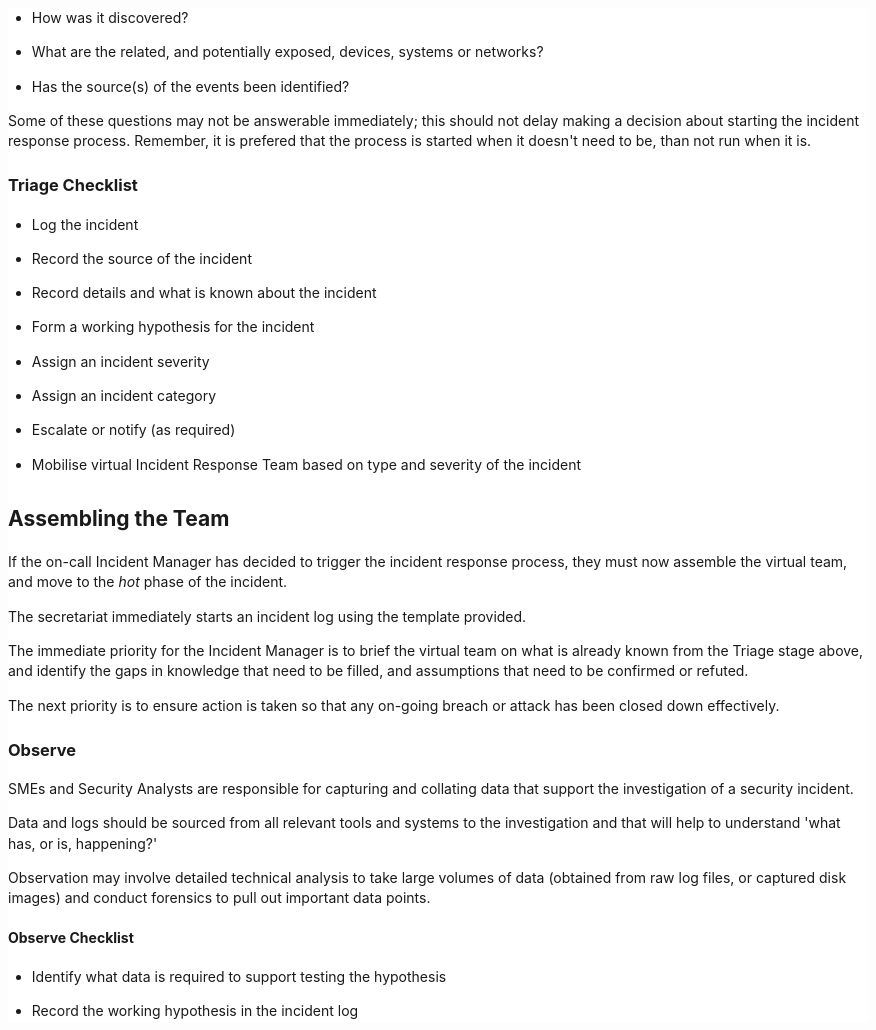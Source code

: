 -   How was it discovered?

-   What are the related, and potentially exposed, devices, systems or networks?

-   Has the source\(s\) of the events been identified?


Some of these questions may not be answerable immediately; this should not delay making a decision about starting the incident response process. Remember, it is prefered that the process is started when it doesn't need to be, than not run when it is.

### Triage Checklist

-   Log the incident

-   Record the source of the incident

-   Record details and what is known about the incident

-   Form a working hypothesis for the incident

-   Assign an incident severity

-   Assign an incident category

-   Escalate or notify \(as required\)

-   Mobilise virtual Incident Response Team based on type and severity of the incident


## Assembling the Team

If the on-call Incident Manager has decided to trigger the incident response process, they must now assemble the virtual team, and move to the *hot* phase of the incident.

The secretariat immediately starts an incident log using the template provided.

The immediate priority for the Incident Manager is to brief the virtual team on what is already known from the Triage stage above, and identify the gaps in knowledge that need to be filled, and assumptions that need to be confirmed or refuted.

The next priority is to ensure action is taken so that any on-going breach or attack has been closed down effectively.

### Observe

SMEs and Security Analysts are responsible for capturing and collating data that support the investigation of a security incident.

Data and logs should be sourced from all relevant tools and systems to the investigation and that will help to understand 'what has, or is, happening?'

Observation may involve detailed technical analysis to take large volumes of data \(obtained from raw log files, or captured disk images\) and conduct forensics to pull out important data points.

#### Observe Checklist

-   Identify what data is required to support testing the hypothesis

-   Record the working hypothesis in the incident log
